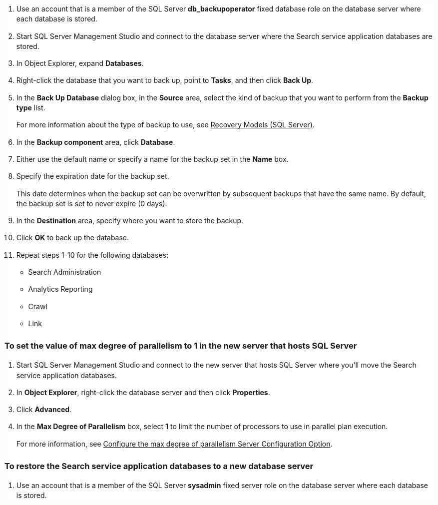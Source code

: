 1. Use an account that is a member of the SQL Server **db_backupoperator** fixed database role on the database server where each database is stored. 
    
2. Start SQL Server Management Studio and connect to the database server where the Search service application databases are stored.
    
3. In Object Explorer, expand **Databases**.
    
4. Right-click the database that you want to back up, point to **Tasks**, and then click **Back Up**.
    
5. In the **Back Up Database** dialog box, in the **Source** area, select the kind of backup that you want to perform from the **Backup type** list. 
    
    For more information about the type of backup to use, see [Recovery Models (SQL Server)](https://go.microsoft.com/fwlink/p/?LinkID=626889&amp).
    
6. In the **Backup component** area, click **Database**.
    
7. Either use the default name or specify a name for the backup set in the **Name** box. 
    
8. Specify the expiration date for the backup set.
    
    This date determines when the backup set can be overwritten by subsequent backups that have the same name. By default, the backup set is set to never expire (0 days).
    
9. In the **Destination** area, specify where you want to store the backup. 
    
10. Click **OK** to back up the database. 
    
11. Repeat steps 1-10 for the following databases:
    
    - Search Administration
    
    - Analytics Reporting
    
    - Crawl
    
    - Link
    
### To set the value of max degree of parallelism to 1 in the new server that hosts SQL Server

1. Start SQL Server Management Studio and connect to the new server that hosts SQL Server where you'll move the Search service application databases.
    
2. In **Object Explorer**, right-click the database server and then click **Properties**.
    
3. Click **Advanced**.
    
4. In the **Max Degree of Parallelism** box, select **1** to limit the number of processors to use in parallel plan execution. 
    
    For more information, see [Configure the max degree of parallelism Server Configuration Option](https://go.microsoft.com/fwlink/p/?LinkID=724373).
    
### To restore the Search service application databases to a new database server

1. Use an account that is a member of the SQL Server **sysadmin** fixed server role on the database server where each database is stored. 
    